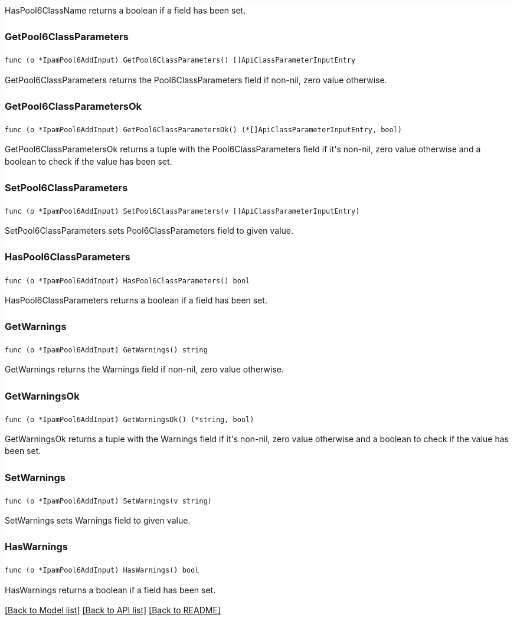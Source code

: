 HasPool6ClassName returns a boolean if a field has been set.

### GetPool6ClassParameters

`func (o *IpamPool6AddInput) GetPool6ClassParameters() []ApiClassParameterInputEntry`

GetPool6ClassParameters returns the Pool6ClassParameters field if non-nil, zero value otherwise.

### GetPool6ClassParametersOk

`func (o *IpamPool6AddInput) GetPool6ClassParametersOk() (*[]ApiClassParameterInputEntry, bool)`

GetPool6ClassParametersOk returns a tuple with the Pool6ClassParameters field if it's non-nil, zero value otherwise
and a boolean to check if the value has been set.

### SetPool6ClassParameters

`func (o *IpamPool6AddInput) SetPool6ClassParameters(v []ApiClassParameterInputEntry)`

SetPool6ClassParameters sets Pool6ClassParameters field to given value.

### HasPool6ClassParameters

`func (o *IpamPool6AddInput) HasPool6ClassParameters() bool`

HasPool6ClassParameters returns a boolean if a field has been set.

### GetWarnings

`func (o *IpamPool6AddInput) GetWarnings() string`

GetWarnings returns the Warnings field if non-nil, zero value otherwise.

### GetWarningsOk

`func (o *IpamPool6AddInput) GetWarningsOk() (*string, bool)`

GetWarningsOk returns a tuple with the Warnings field if it's non-nil, zero value otherwise
and a boolean to check if the value has been set.

### SetWarnings

`func (o *IpamPool6AddInput) SetWarnings(v string)`

SetWarnings sets Warnings field to given value.

### HasWarnings

`func (o *IpamPool6AddInput) HasWarnings() bool`

HasWarnings returns a boolean if a field has been set.


[[Back to Model list]](../README.md#documentation-for-models) [[Back to API list]](../README.md#documentation-for-api-endpoints) [[Back to README]](../README.md)



